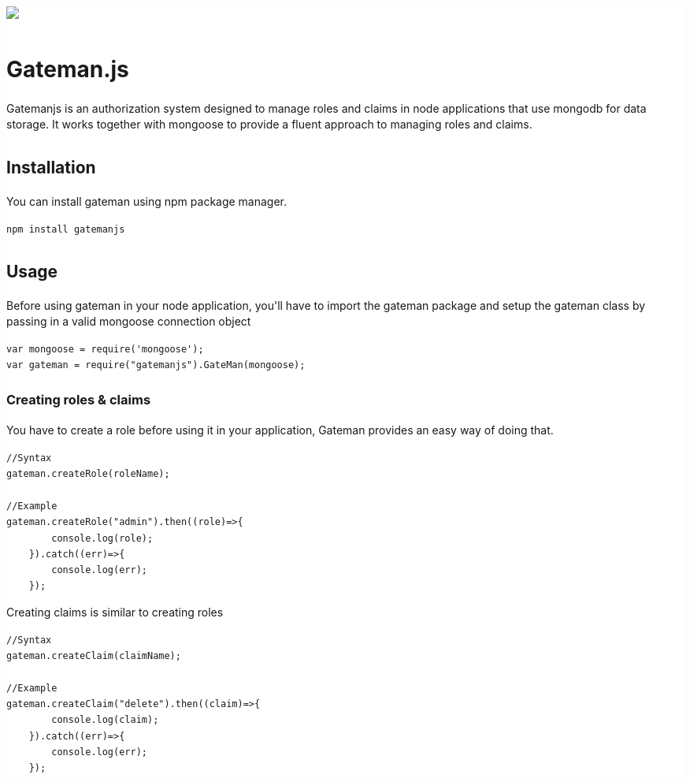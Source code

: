 <img src="https://raw.githubusercontent.com/NwangwuOsitadinma/gateman/master/docs/assets/gateman.jpeg" width="100%"/>

# Gateman.js

Gatemanjs is an authorization system designed to manage roles and claims in node applications that use mongodb for data storage. It works together with mongoose to provide a fluent approach to managing roles and claims.

## Installation

You can install gateman using npm package manager. 

```
npm install gatemanjs
```

## Usage

Before using gateman in your node application, you'll have to import the gateman package and setup the gateman class by passing in a valid mongoose connection object

```
var mongoose = require('mongoose');
var gateman = require("gatemanjs").GateMan(mongoose);
```

### Creating roles & claims
You have to create a role before using it in your application, Gateman provides an easy way of doing that.

```
//Syntax
gateman.createRole(roleName);

//Example
gateman.createRole("admin").then((role)=>{
        console.log(role);
    }).catch((err)=>{
        console.log(err);
    });
```
Creating claims is similar to creating roles

```
//Syntax
gateman.createClaim(claimName);

//Example
gateman.createClaim("delete").then((claim)=>{
        console.log(claim);
    }).catch((err)=>{
        console.log(err);
    });
```

